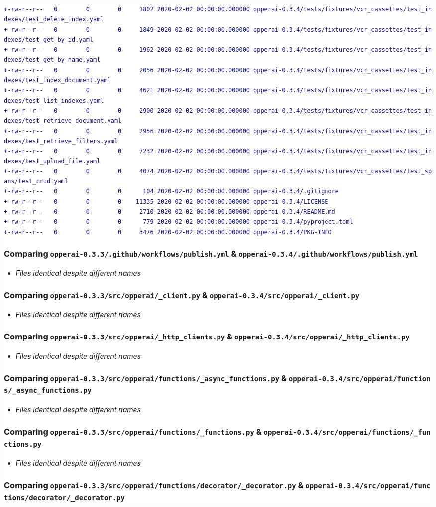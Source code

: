 ```diff
+-rw-r--r--   0        0        0     1802 2020-02-02 00:00:00.000000 opperai-0.3.4/tests/fixtures/vcr_cassettes/test_indexes/test_delete_index.yaml
+-rw-r--r--   0        0        0     1849 2020-02-02 00:00:00.000000 opperai-0.3.4/tests/fixtures/vcr_cassettes/test_indexes/test_get_by_id.yaml
+-rw-r--r--   0        0        0     1962 2020-02-02 00:00:00.000000 opperai-0.3.4/tests/fixtures/vcr_cassettes/test_indexes/test_get_by_name.yaml
+-rw-r--r--   0        0        0     2056 2020-02-02 00:00:00.000000 opperai-0.3.4/tests/fixtures/vcr_cassettes/test_indexes/test_index_document.yaml
+-rw-r--r--   0        0        0     4621 2020-02-02 00:00:00.000000 opperai-0.3.4/tests/fixtures/vcr_cassettes/test_indexes/test_list_indexes.yaml
+-rw-r--r--   0        0        0     2900 2020-02-02 00:00:00.000000 opperai-0.3.4/tests/fixtures/vcr_cassettes/test_indexes/test_retrieve_document.yaml
+-rw-r--r--   0        0        0     2956 2020-02-02 00:00:00.000000 opperai-0.3.4/tests/fixtures/vcr_cassettes/test_indexes/test_retrieve_filters.yaml
+-rw-r--r--   0        0        0     7232 2020-02-02 00:00:00.000000 opperai-0.3.4/tests/fixtures/vcr_cassettes/test_indexes/test_upload_file.yaml
+-rw-r--r--   0        0        0     4074 2020-02-02 00:00:00.000000 opperai-0.3.4/tests/fixtures/vcr_cassettes/test_spans/test_crud.yaml
+-rw-r--r--   0        0        0      104 2020-02-02 00:00:00.000000 opperai-0.3.4/.gitignore
+-rw-r--r--   0        0        0    11335 2020-02-02 00:00:00.000000 opperai-0.3.4/LICENSE
+-rw-r--r--   0        0        0     2710 2020-02-02 00:00:00.000000 opperai-0.3.4/README.md
+-rw-r--r--   0        0        0      779 2020-02-02 00:00:00.000000 opperai-0.3.4/pyproject.toml
+-rw-r--r--   0        0        0     3476 2020-02-02 00:00:00.000000 opperai-0.3.4/PKG-INFO
```

### Comparing `opperai-0.3.3/.github/workflows/publish.yml` & `opperai-0.3.4/.github/workflows/publish.yml`

 * *Files identical despite different names*

### Comparing `opperai-0.3.3/src/opperai/_client.py` & `opperai-0.3.4/src/opperai/_client.py`

 * *Files identical despite different names*

### Comparing `opperai-0.3.3/src/opperai/_http_clients.py` & `opperai-0.3.4/src/opperai/_http_clients.py`

 * *Files identical despite different names*

### Comparing `opperai-0.3.3/src/opperai/functions/_async_functions.py` & `opperai-0.3.4/src/opperai/functions/_async_functions.py`

 * *Files identical despite different names*

### Comparing `opperai-0.3.3/src/opperai/functions/_functions.py` & `opperai-0.3.4/src/opperai/functions/_functions.py`

 * *Files identical despite different names*

### Comparing `opperai-0.3.3/src/opperai/functions/decorator/_decorator.py` & `opperai-0.3.4/src/opperai/functions/decorator/_decorator.py`
